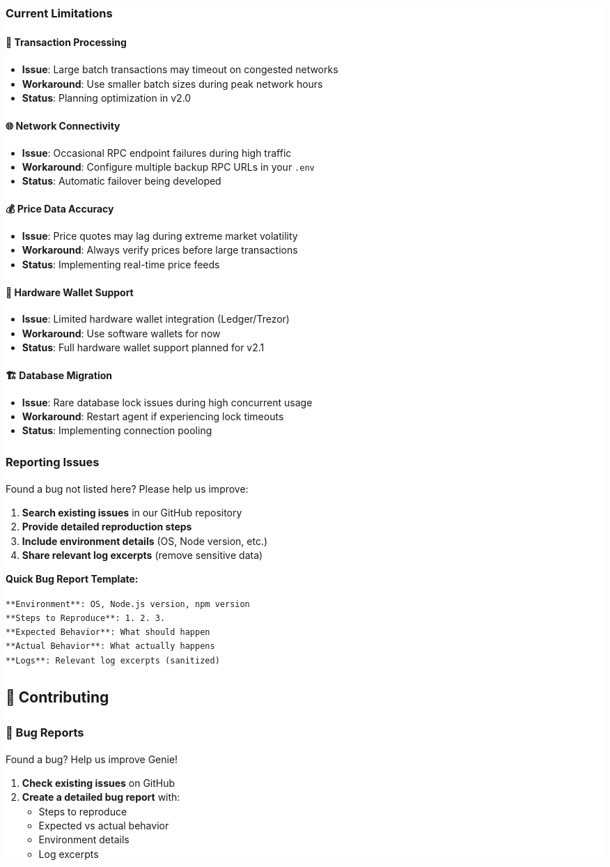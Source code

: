 ### Current Limitations

#### 🔄 **Transaction Processing**
- **Issue**: Large batch transactions may timeout on congested networks
- **Workaround**: Use smaller batch sizes during peak network hours
- **Status**: Planning optimization in v2.0

#### 🌐 **Network Connectivity** 
- **Issue**: Occasional RPC endpoint failures during high traffic
- **Workaround**: Configure multiple backup RPC URLs in your `.env`
- **Status**: Automatic failover being developed

#### 💰 **Price Data Accuracy**
- **Issue**: Price quotes may lag during extreme market volatility
- **Workaround**: Always verify prices before large transactions
- **Status**: Implementing real-time price feeds

#### 🔐 **Hardware Wallet Support**
- **Issue**: Limited hardware wallet integration (Ledger/Trezor)
- **Workaround**: Use software wallets for now
- **Status**: Full hardware wallet support planned for v2.1

#### 🏗️ **Database Migration**
- **Issue**: Rare database lock issues during high concurrent usage
- **Workaround**: Restart agent if experiencing lock timeouts
- **Status**: Implementing connection pooling

### Reporting Issues

Found a bug not listed here? Please help us improve:

1. **Search existing issues** in our GitHub repository
2. **Provide detailed reproduction steps**
3. **Include environment details** (OS, Node version, etc.)
4. **Share relevant log excerpts** (remove sensitive data)

**Quick Bug Report Template:**
```
**Environment**: OS, Node.js version, npm version
**Steps to Reproduce**: 1. 2. 3.
**Expected Behavior**: What should happen
**Actual Behavior**: What actually happens  
**Logs**: Relevant log excerpts (sanitized)
```

## 🤝 Contributing

### 🐛 Bug Reports

Found a bug? Help us improve Genie!

1. **Check existing issues** on GitHub
2. **Create a detailed bug report** with:
   - Steps to reproduce
   - Expected vs actual behavior  
   - Environment details
   - Log excerpts
